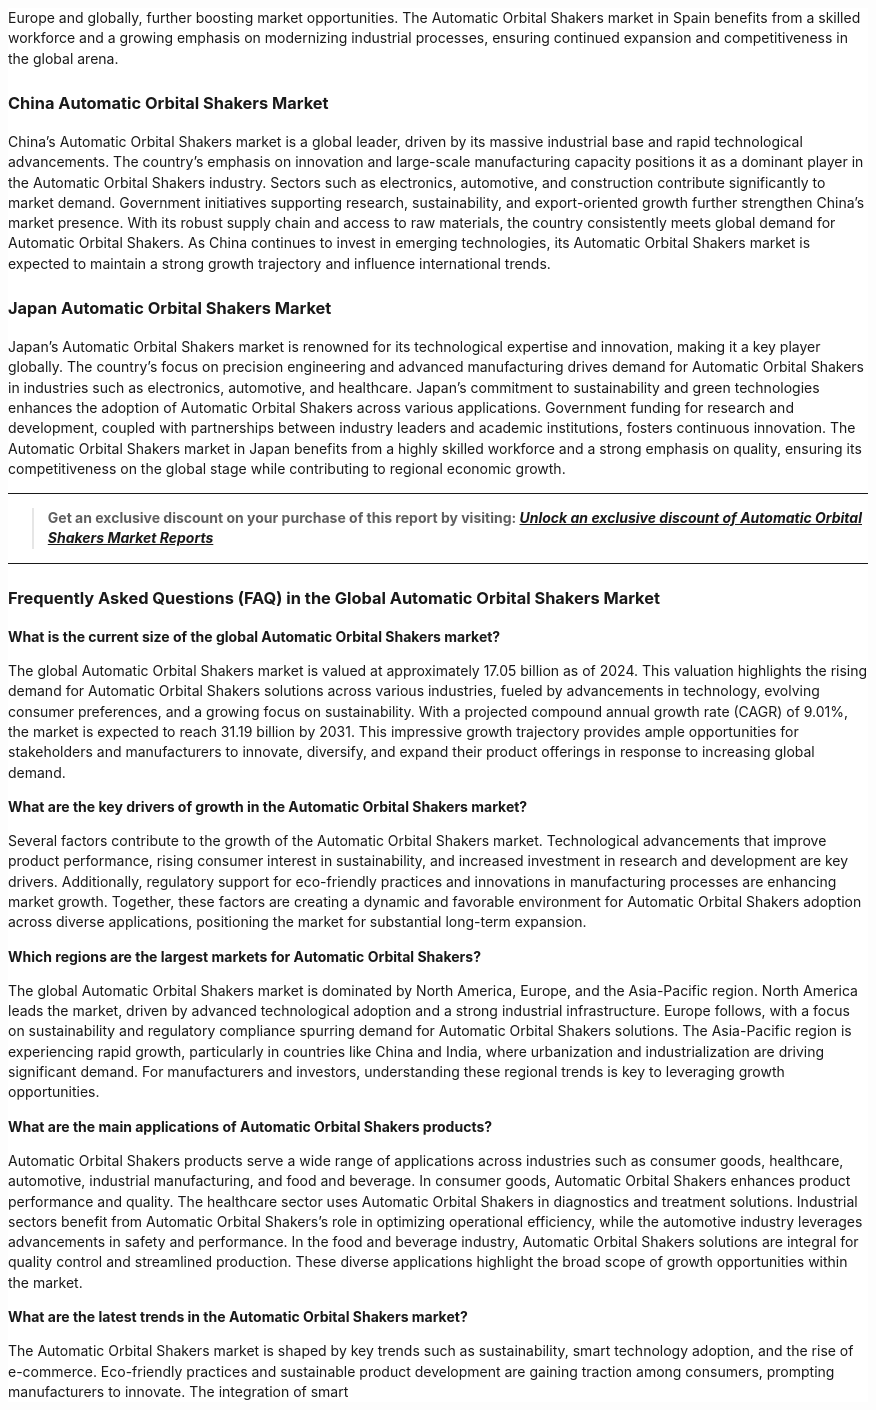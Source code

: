 Europe and globally, further boosting market opportunities. The Automatic Orbital Shakers market in Spain benefits from a skilled workforce and a growing emphasis on modernizing industrial processes, ensuring continued expansion and competitiveness in the global arena.</p><h3>China Automatic Orbital Shakers Market</h3><p>China&rsquo;s Automatic Orbital Shakers market is a global leader, driven by its massive industrial base and rapid technological advancements. The country&rsquo;s emphasis on innovation and large-scale manufacturing capacity positions it as a dominant player in the Automatic Orbital Shakers industry. Sectors such as electronics, automotive, and construction contribute significantly to market demand. Government initiatives supporting research, sustainability, and export-oriented growth further strengthen China&rsquo;s market presence. With its robust supply chain and access to raw materials, the country consistently meets global demand for Automatic Orbital Shakers. As China continues to invest in emerging technologies, its Automatic Orbital Shakers market is expected to maintain a strong growth trajectory and influence international trends.</p><h3>Japan Automatic Orbital Shakers Market</h3><p>Japan&rsquo;s Automatic Orbital Shakers market is renowned for its technological expertise and innovation, making it a key player globally. The country&rsquo;s focus on precision engineering and advanced manufacturing drives demand for Automatic Orbital Shakers in industries such as electronics, automotive, and healthcare. Japan&rsquo;s commitment to sustainability and green technologies enhances the adoption of Automatic Orbital Shakers across various applications. Government funding for research and development, coupled with partnerships between industry leaders and academic institutions, fosters continuous innovation. The Automatic Orbital Shakers market in Japan benefits from a highly skilled workforce and a strong emphasis on quality, ensuring its competitiveness on the global stage while contributing to regional economic growth.</p><hr /><blockquote><p><strong>Get an exclusive discount on your purchase of this report by visiting: <em><a href="://marketresearchpulse.com/ask-for-discount/98711?utm_source=Github&amp;utm_medium=027">Unlock an exclusive discount of Automatic Orbital Shakers Market Reports</a></em>&nbsp;</strong></p></blockquote><hr /><h3>Frequently Asked Questions (FAQ) in the Global Automatic Orbital Shakers Market</h3><p><strong>What is the current size of the global Automatic Orbital Shakers market?</strong></p><p>The global Automatic Orbital Shakers market is valued at approximately 17.05 billion as of 2024. This valuation highlights the rising demand for Automatic Orbital Shakers solutions across various industries, fueled by advancements in technology, evolving consumer preferences, and a growing focus on sustainability. With a projected compound annual growth rate (CAGR) of 9.01%, the market is expected to reach 31.19 billion by 2031. This impressive growth trajectory provides ample opportunities for stakeholders and manufacturers to innovate, diversify, and expand their product offerings in response to increasing global demand.</p><p><strong>What are the key drivers of growth in the Automatic Orbital Shakers market?</strong></p><p>Several factors contribute to the growth of the Automatic Orbital Shakers market. Technological advancements that improve product performance, rising consumer interest in sustainability, and increased investment in research and development are key drivers. Additionally, regulatory support for eco-friendly practices and innovations in manufacturing processes are enhancing market growth. Together, these factors are creating a dynamic and favorable environment for Automatic Orbital Shakers adoption across diverse applications, positioning the market for substantial long-term expansion.</p><p><strong>Which regions are the largest markets for Automatic Orbital Shakers?</strong></p><p>The global Automatic Orbital Shakers market is dominated by North America, Europe, and the Asia-Pacific region. North America leads the market, driven by advanced technological adoption and a strong industrial infrastructure. Europe follows, with a focus on sustainability and regulatory compliance spurring demand for Automatic Orbital Shakers solutions. The Asia-Pacific region is experiencing rapid growth, particularly in countries like China and India, where urbanization and industrialization are driving significant demand. For manufacturers and investors, understanding these regional trends is key to leveraging growth opportunities.</p><p><strong>What are the main applications of Automatic Orbital Shakers products?</strong></p><p>Automatic Orbital Shakers products serve a wide range of applications across industries such as consumer goods, healthcare, automotive, industrial manufacturing, and food and beverage. In consumer goods, Automatic Orbital Shakers enhances product performance and quality. The healthcare sector uses Automatic Orbital Shakers in diagnostics and treatment solutions. Industrial sectors benefit from Automatic Orbital Shakers&rsquo;s role in optimizing operational efficiency, while the automotive industry leverages advancements in safety and performance. In the food and beverage industry, Automatic Orbital Shakers solutions are integral for quality control and streamlined production. These diverse applications highlight the broad scope of growth opportunities within the market.</p><p><strong>What are the latest trends in the Automatic Orbital Shakers market?</strong></p><p>The Automatic Orbital Shakers market is shaped by key trends such as sustainability, smart technology adoption, and the rise of e-commerce. Eco-friendly practices and sustainable product development are gaining traction among consumers, prompting manufacturers to innovate. The integration of smart